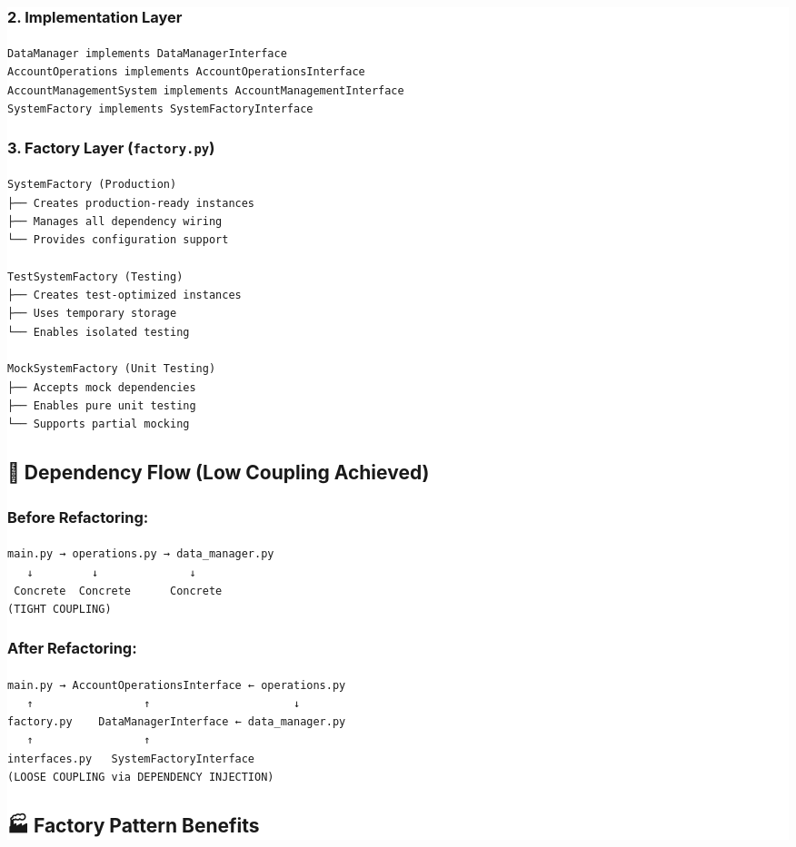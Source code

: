 ### **2. Implementation Layer**

```
DataManager implements DataManagerInterface
AccountOperations implements AccountOperationsInterface
AccountManagementSystem implements AccountManagementInterface
SystemFactory implements SystemFactoryInterface
```

### **3. Factory Layer (`factory.py`)**

```
SystemFactory (Production)
├── Creates production-ready instances
├── Manages all dependency wiring
└── Provides configuration support

TestSystemFactory (Testing)
├── Creates test-optimized instances
├── Uses temporary storage
└── Enables isolated testing

MockSystemFactory (Unit Testing)
├── Accepts mock dependencies
├── Enables pure unit testing
└── Supports partial mocking
```

## 🔗 **Dependency Flow (Low Coupling Achieved)**

### **Before Refactoring:**

```
main.py → operations.py → data_manager.py
   ↓         ↓              ↓
 Concrete  Concrete      Concrete
(TIGHT COUPLING)
```

### **After Refactoring:**

```
main.py → AccountOperationsInterface ← operations.py
   ↑                 ↑                      ↓
factory.py    DataManagerInterface ← data_manager.py
   ↑                 ↑
interfaces.py   SystemFactoryInterface
(LOOSE COUPLING via DEPENDENCY INJECTION)
```

## 🏭 **Factory Pattern Benefits**
